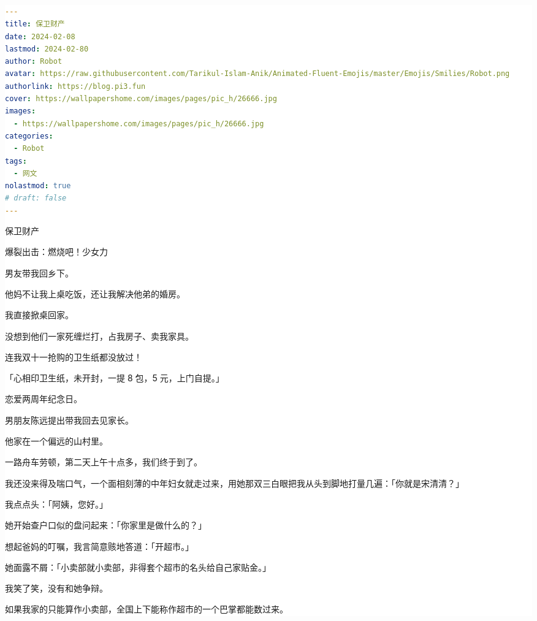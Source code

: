 ```yaml
---
title: 保卫财产
date: 2024-02-08
lastmod: 2024-02-80
author: Robot
avatar: https://raw.githubusercontent.com/Tarikul-Islam-Anik/Animated-Fluent-Emojis/master/Emojis/Smilies/Robot.png
authorlink: https://blog.pi3.fun
cover: https://wallpapershome.com/images/pages/pic_h/26666.jpg
images:
  - https://wallpapershome.com/images/pages/pic_h/26666.jpg
categories:
  - Robot
tags:
  - 网文
nolastmod: true
# draft: false
---
```




保卫财产

爆裂出击：燃烧吧！少女力

男友带我回乡下。

他妈不让我上桌吃饭，还让我解决他弟的婚房。

我直接掀桌回家。

没想到他们一家死缠烂打，占我房子、卖我家具。

连我双十一抢购的卫生纸都没放过！

「心相印卫生纸，未开封，一提 8 包，5 元，上门自提。」

恋爱两周年纪念日。

男朋友陈远提出带我回去见家长。

他家在一个偏远的山村里。

一路舟车劳顿，第二天上午十点多，我们终于到了。

我还没来得及喘口气，一个面相刻薄的中年妇女就走过来，用她那双三白眼把我从头到脚地打量几遍：「你就是宋清清？」

我点点头：「阿姨，您好。」

她开始查户口似的盘问起来：「你家里是做什么的？」

想起爸妈的叮嘱，我言简意赅地答道：「开超市。」

她面露不屑：「小卖部就小卖部，非得套个超市的名头给自己家贴金。」

我笑了笑，没有和她争辩。

如果我家的只能算作小卖部，全国上下能称作超市的一个巴掌都能数过来。
